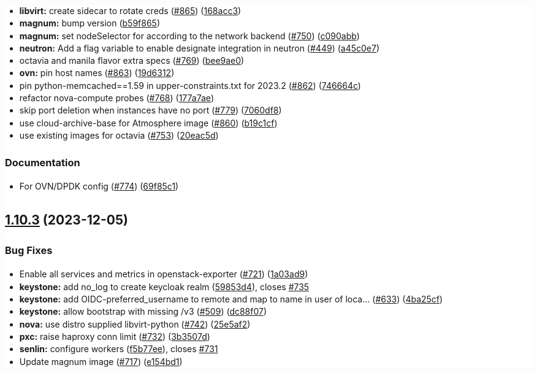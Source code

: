 * **libvirt:** create sidecar to rotate creds ([#865](https://github.com/vexxhost/atmosphere/issues/865)) ([168acc3](https://github.com/vexxhost/atmosphere/commit/168acc3dc3a4fbfc712b26fffdcc1cfde7c20c03))
* **magnum:** bump version ([b59f865](https://github.com/vexxhost/atmosphere/commit/b59f865571a47593abd64476daed6d3b305d8818))
* **magnum:** set nodeSelector for according to the network backend ([#750](https://github.com/vexxhost/atmosphere/issues/750)) ([c090abb](https://github.com/vexxhost/atmosphere/commit/c090abb5981b8053e02cbece50844c6cce9652ae))
* **neutron:** Add a flag variable to enable designate integration in neutron ([#449](https://github.com/vexxhost/atmosphere/issues/449)) ([a45c0e7](https://github.com/vexxhost/atmosphere/commit/a45c0e71178daa814273524b652fdd734485033e))
* octavia and manila flavor extra specs  ([#769](https://github.com/vexxhost/atmosphere/issues/769)) ([bee9ae0](https://github.com/vexxhost/atmosphere/commit/bee9ae0f91689b1c547df9d47d83748f31fa8dcd))
* **ovn:** pin host names ([#863](https://github.com/vexxhost/atmosphere/issues/863)) ([19d6312](https://github.com/vexxhost/atmosphere/commit/19d63125c1442218a59515b62c9c60f4114d1a7c))
* pin python-memcached==1.59 in upper-constraints.txt for 2023.2 ([#862](https://github.com/vexxhost/atmosphere/issues/862)) ([746664c](https://github.com/vexxhost/atmosphere/commit/746664c79ccff85c56596c57c91b3ce343a10209))
* refactor nova-compute probes ([#768](https://github.com/vexxhost/atmosphere/issues/768)) ([177a7ae](https://github.com/vexxhost/atmosphere/commit/177a7aea34367f91688cf7810901039be080268e))
* skip port deletion when instances have no port ([#779](https://github.com/vexxhost/atmosphere/issues/779)) ([7060df8](https://github.com/vexxhost/atmosphere/commit/7060df8d5a1c6908ba861ab0c75ca5fc30bab2c6))
* use cloud-archive-base for Atmosphere image ([#860](https://github.com/vexxhost/atmosphere/issues/860)) ([b19c1cf](https://github.com/vexxhost/atmosphere/commit/b19c1cfc7540ba02e06ffc6b1a304ec5bf5817bc))
* use existing images for octavia ([#753](https://github.com/vexxhost/atmosphere/issues/753)) ([20eac5d](https://github.com/vexxhost/atmosphere/commit/20eac5d8c886e4bc09a69398ed748b9596aa6dbf))


### Documentation

* For OVN/DPDK config ([#774](https://github.com/vexxhost/atmosphere/issues/774)) ([69f85c1](https://github.com/vexxhost/atmosphere/commit/69f85c113853d341d21c0cd04df2260f2a58d27a))

## [1.10.3](https://github.com/vexxhost/atmosphere/compare/v1.10.2...v1.10.3) (2023-12-05)


### Bug Fixes

* Enable all services and metrics in openstack-exporter ([#721](https://github.com/vexxhost/atmosphere/issues/721)) ([1a03ad9](https://github.com/vexxhost/atmosphere/commit/1a03ad9c21529a8c7ace0bacc441c35be29cc50e))
* **keystone:** add no_log to create keycloak realm ([59853d4](https://github.com/vexxhost/atmosphere/commit/59853d430ca8d9b999d4ac5a8f204ca05f66fb8c)), closes [#735](https://github.com/vexxhost/atmosphere/issues/735)
* **keystone:** add OIDC-preferred_username to remote and map to name in user of loca… ([#633](https://github.com/vexxhost/atmosphere/issues/633)) ([4ba25cf](https://github.com/vexxhost/atmosphere/commit/4ba25cfec7a987b1db7971d44a8716030781e5b2))
* **keystone:** allow bootstrap with missing /v3 ([#509](https://github.com/vexxhost/atmosphere/issues/509)) ([dc88f07](https://github.com/vexxhost/atmosphere/commit/dc88f07ebe17738458648842caf3f379bfbc7f0f))
* **nova:** use distro supplied libvirt-python ([#742](https://github.com/vexxhost/atmosphere/issues/742)) ([25e5af2](https://github.com/vexxhost/atmosphere/commit/25e5af2e1bde5f7979d7470ac4fd6ad85f1101fd))
* **pxc:** raise haproxy conn limit ([#732](https://github.com/vexxhost/atmosphere/issues/732)) ([3b3507d](https://github.com/vexxhost/atmosphere/commit/3b3507d932ba3b48de48c2e3b5bc7d622161d716))
* **senlin:** configure workers ([f5b77ee](https://github.com/vexxhost/atmosphere/commit/f5b77eef9e9ecda9a90940c353780f8ad73b3788)), closes [#731](https://github.com/vexxhost/atmosphere/issues/731)
* Update magnum image ([#717](https://github.com/vexxhost/atmosphere/issues/717)) ([e154bd1](https://github.com/vexxhost/atmosphere/commit/e154bd1f25f9c8e7a73002ec4884c8886e15a9e1))

